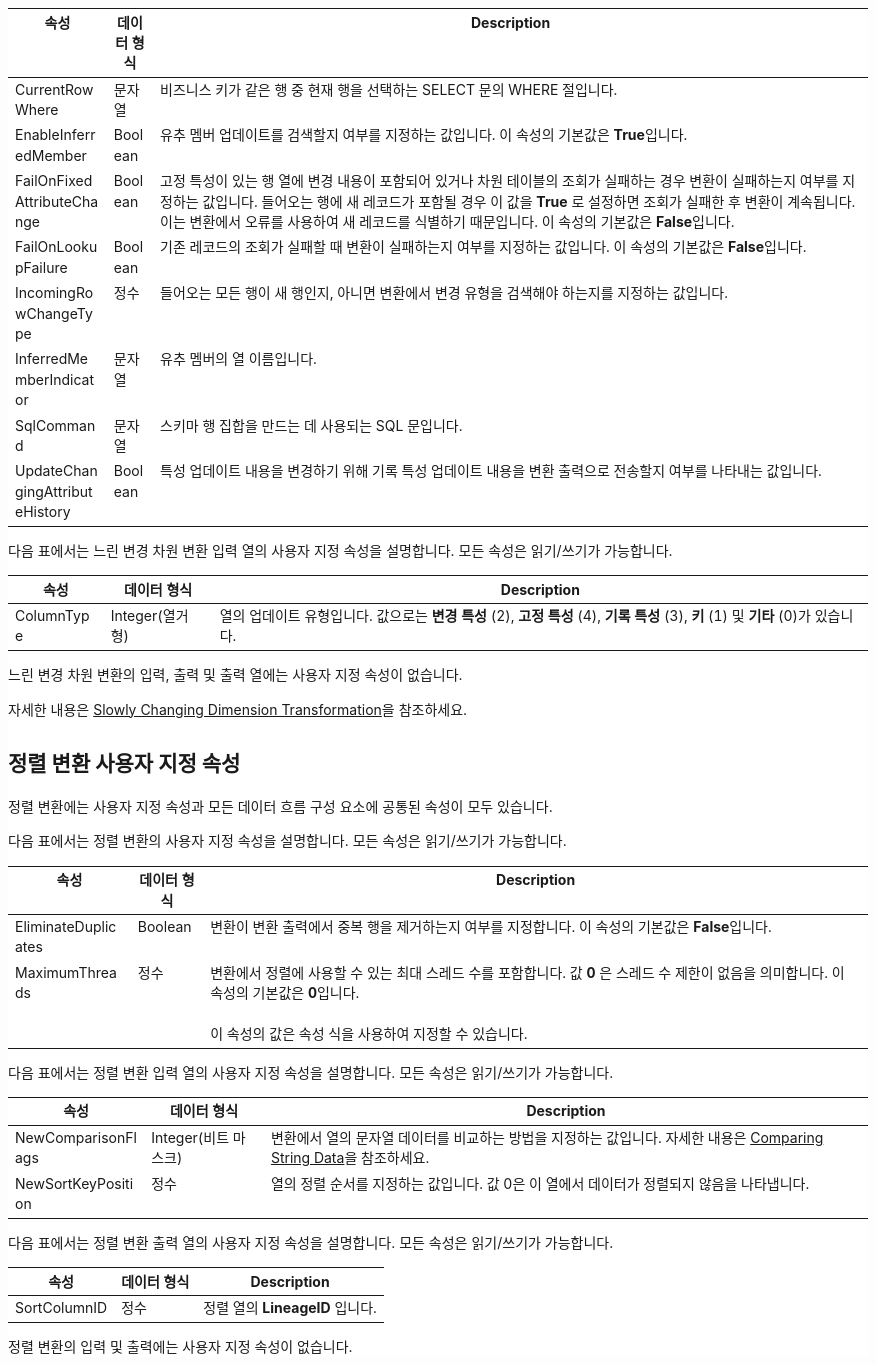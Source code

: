 |속성|데이터 형식|Description|  
|--------------|---------------|-----------------|  
|CurrentRowWhere|문자열|비즈니스 키가 같은 행 중 현재 행을 선택하는 SELECT 문의 WHERE 절입니다.|  
|EnableInferredMember|Boolean|유추 멤버 업데이트를 검색할지 여부를 지정하는 값입니다. 이 속성의 기본값은 **True**입니다.|  
|FailOnFixedAttributeChange|Boolean|고정 특성이 있는 행 열에 변경 내용이 포함되어 있거나 차원 테이블의 조회가 실패하는 경우 변환이 실패하는지 여부를 지정하는 값입니다. 들어오는 행에 새 레코드가 포함될 경우 이 값을 **True** 로 설정하면 조회가 실패한 후 변환이 계속됩니다. 이는 변환에서 오류를 사용하여 새 레코드를 식별하기 때문입니다. 이 속성의 기본값은 **False**입니다.|  
|FailOnLookupFailure|Boolean|기존 레코드의 조회가 실패할 때 변환이 실패하는지 여부를 지정하는 값입니다. 이 속성의 기본값은 **False**입니다.|  
|IncomingRowChangeType|정수|들어오는 모든 행이 새 행인지, 아니면 변환에서 변경 유형을 검색해야 하는지를 지정하는 값입니다.|  
|InferredMemberIndicator|문자열|유추 멤버의 열 이름입니다.|  
|SqlCommand|문자열|스키마 행 집합을 만드는 데 사용되는 SQL 문입니다.|  
|UpdateChangingAttributeHistory|Boolean|특성 업데이트 내용을 변경하기 위해 기록 특성 업데이트 내용을 변환 출력으로 전송할지 여부를 나타내는 값입니다.|  
  
 다음 표에서는 느린 변경 차원 변환 입력 열의 사용자 지정 속성을 설명합니다. 모든 속성은 읽기/쓰기가 가능합니다.  
  
|속성|데이터 형식|Description|  
|--------------|---------------|-----------------|  
|ColumnType|Integer(열거형)|열의 업데이트 유형입니다. 값으로는 **변경 특성** (2), **고정 특성** (4), **기록 특성** (3), **키** (1) 및 **기타** (0)가 있습니다.|  
  
 느린 변경 차원 변환의 입력, 출력 및 출력 열에는 사용자 지정 속성이 없습니다.  
  
 자세한 내용은 [Slowly Changing Dimension Transformation](../../../integration-services/data-flow/transformations/slowly-changing-dimension-transformation.md)을 참조하세요.  
  
##  <a name="sort"></a> 정렬 변환 사용자 지정 속성  
 정렬 변환에는 사용자 지정 속성과 모든 데이터 흐름 구성 요소에 공통된 속성이 모두 있습니다.  
  
 다음 표에서는 정렬 변환의 사용자 지정 속성을 설명합니다. 모든 속성은 읽기/쓰기가 가능합니다.  
  
|속성|데이터 형식|Description|  
|--------------|---------------|-----------------|  
|EliminateDuplicates|Boolean|변환이 변환 출력에서 중복 행을 제거하는지 여부를 지정합니다. 이 속성의 기본값은 **False**입니다.|  
|MaximumThreads|정수|변환에서 정렬에 사용할 수 있는 최대 스레드 수를 포함합니다. 값 **0** 은 스레드 수 제한이 없음을 의미합니다. 이 속성의 기본값은 **0**입니다.<br /><br /> 이 속성의 값은 속성 식을 사용하여 지정할 수 있습니다.|  
  
 다음 표에서는 정렬 변환 입력 열의 사용자 지정 속성을 설명합니다. 모든 속성은 읽기/쓰기가 가능합니다.  
  
|속성|데이터 형식|Description|  
|--------------|---------------|-----------------|  
|NewComparisonFlags|Integer(비트 마스크)|변환에서 열의 문자열 데이터를 비교하는 방법을 지정하는 값입니다. 자세한 내용은 [Comparing String Data](../../../integration-services/data-flow/comparing-string-data.md)을 참조하세요.|  
|NewSortKeyPosition|정수|열의 정렬 순서를 지정하는 값입니다. 값 0은 이 열에서 데이터가 정렬되지 않음을 나타냅니다.|  
  
 다음 표에서는 정렬 변환 출력 열의 사용자 지정 속성을 설명합니다. 모든 속성은 읽기/쓰기가 가능합니다.  
  
|속성|데이터 형식|Description|  
|--------------|---------------|-----------------|  
|SortColumnID|정수|정렬 열의 **LineageID** 입니다.|  
  
 정렬 변환의 입력 및 출력에는 사용자 지정 속성이 없습니다.  
  